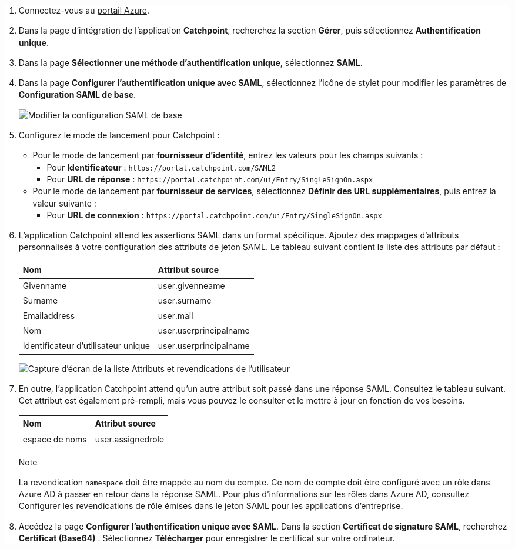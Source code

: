 1. Connectez-vous au [portail Azure](https://portal.azure.com/).
1. Dans la page d’intégration de l’application **Catchpoint**, recherchez la section **Gérer**, puis sélectionnez **Authentification unique**.
1. Dans la page **Sélectionner une méthode d’authentification unique**, sélectionnez **SAML**.
1. Dans la page **Configurer l’authentification unique avec SAML**, sélectionnez l’icône de stylet pour modifier les paramètres de **Configuration SAML de base**.

   ![Modifier la configuration SAML de base](common/edit-urls.png)

1. Configurez le mode de lancement pour Catchpoint :
   - Pour le mode de lancement par **fournisseur d’identité**, entrez les valeurs pour les champs suivants :
     - Pour **Identificateur** : `https://portal.catchpoint.com/SAML2`
     - Pour **URL de réponse** : `https://portal.catchpoint.com/ui/Entry/SingleSignOn.aspx`
   - Pour le mode de lancement par **fournisseur de services**, sélectionnez **Définir des URL supplémentaires**, puis entrez la valeur suivante :
     - Pour **URL de connexion** : `https://portal.catchpoint.com/ui/Entry/SingleSignOn.aspx`

1. L’application Catchpoint attend les assertions SAML dans un format spécifique. Ajoutez des mappages d’attributs personnalisés à votre configuration des attributs de jeton SAML. Le tableau suivant contient la liste des attributs par défaut :

    | Nom | Attribut source|
    | ------------ | --------- |
    | Givenname | user.givenneame |
    | Surname | user.surname |
    | Emailaddress | user.mail |
    | Nom | user.userprincipalname |
    | Identificateur d’utilisateur unique | user.userprincipalname |

    ![Capture d’écran de la liste Attributs et revendications de l’utilisateur](common/default-attributes.png)

1. En outre, l’application Catchpoint attend qu’un autre attribut soit passé dans une réponse SAML. Consultez le tableau suivant. Cet attribut est également pré-rempli, mais vous pouvez le consulter et le mettre à jour en fonction de vos besoins.

    | Nom | Attribut source|
    | ------------ | --------- |
    | espace de noms | user.assignedrole |

    > [!NOTE]
    > La revendication `namespace` doit être mappée au nom du compte. Ce nom de compte doit être configuré avec un rôle dans Azure AD à passer en retour dans la réponse SAML. Pour plus d’informations sur les rôles dans Azure AD, consultez [Configurer les revendications de rôle émises dans le jeton SAML pour les applications d’entreprise](https://docs.microsoft.com/azure/active-directory/develop/active-directory-enterprise-app-role-management).

1. Accédez la page **Configurer l’authentification unique avec SAML**. Dans la section **Certificat de signature SAML**, recherchez **Certificat (Base64)** . Sélectionnez **Télécharger** pour enregistrer le certificat sur votre ordinateur.
